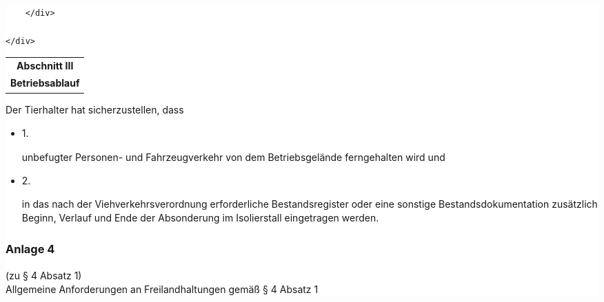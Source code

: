         </div>
    
    </div>

</div>

  
  

|                                                       |
| :---------------------------------------------------: |
| <span style=";font-weight:bold">Abschnitt III</span>  |
| <span style=";font-weight:bold">Betriebsablauf</span> |

<div class="jurAbsatz">

Der Tierhalter hat sicherzustellen, dass

  - 1\.
    
    <div style="">
    
    unbefugter Personen- und Fahrzeugverkehr von dem Betriebsgelände
    ferngehalten wird und
    
    </div>

  - 2\.
    
    <div style="">
    
    in das nach der Viehverkehrsverordnung erforderliche
    Bestandsregister oder eine sonstige Bestandsdokumentation zusätzlich
    Beginn, Verlauf und Ende der Absonderung im Isolierstall eingetragen
    werden.
    
    </div>

</div>

</div>

</div>

</div>

<span id="BJNR125200999BJNE002303360.html"></span>

### Anlage 4  
(zu § 4 Absatz 1)  
Allgemeine Anforderungen an Freilandhaltungen gemäß § 4 Absatz 1

<div>

<div class="jnhtml">

<div>

<div class="jurAbsatz">

<div class="kommentar_Fundstelle">
